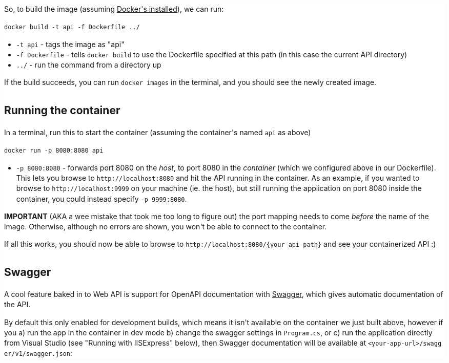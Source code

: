 So, to build the image (assuming [Docker's installed](https://docs.docker.com/desktop/install/windows-install/)),
we can run:

```
docker build -t api -f Dockerfile ../
```

 - `-t api` - tags the image as "api"
 - `-f Dockerfile` - tells `docker build` to use the Dockerfile specified at this path (in this case the current API directory)
 - `../` - run the command from a directory up

If the build succeeds, you can run `docker images` in the terminal, and you should see the newly created image.

## Running the container

In a terminal, run this to start the container (assuming the container's named `api` as above)

```
docker run -p 8080:8080 api
```

 - `-p 8080:8080` - forwards port 8080 on the *host*, to port 8080 in the *container* (which we configured above in our
   Dockerfile). This lets you browse to `http://localhost:8080` and hit the API running in the container. As an example,
   if you wanted to browse to `http://localhost:9999` on your machine (ie. the host), but still running the application
   on port 8080 inside the container, you could instead specify `-p 9999:8080`.

**IMPORTANT** (AKA a wee mistake that took me too long to figure out) the port mapping needs to come *before* the name
of the image. Otherwise, although no errors are shown, you won't be able to connect to the container.

If all this works, you should now be able to browse to `http://localhost:8080/{your-api-path}` and see your containerized
API :)

## Swagger

A cool feature baked in to Web API is support for OpenAPI documentation with [Swagger](https://swagger.io/), which
gives automatic documentation of the API.

By default this only enabled for development builds, which means it isn't available on the container we just built above,
however if you a) run the app in the container in dev mode b) change the swagger settings in `Program.cs`, or c)
run the application directly from Visual Studio (see "Running with IISExpress" below), then Swagger documentation
will be available at `<your-app-url>/swagger/v1/swagger.json`:
